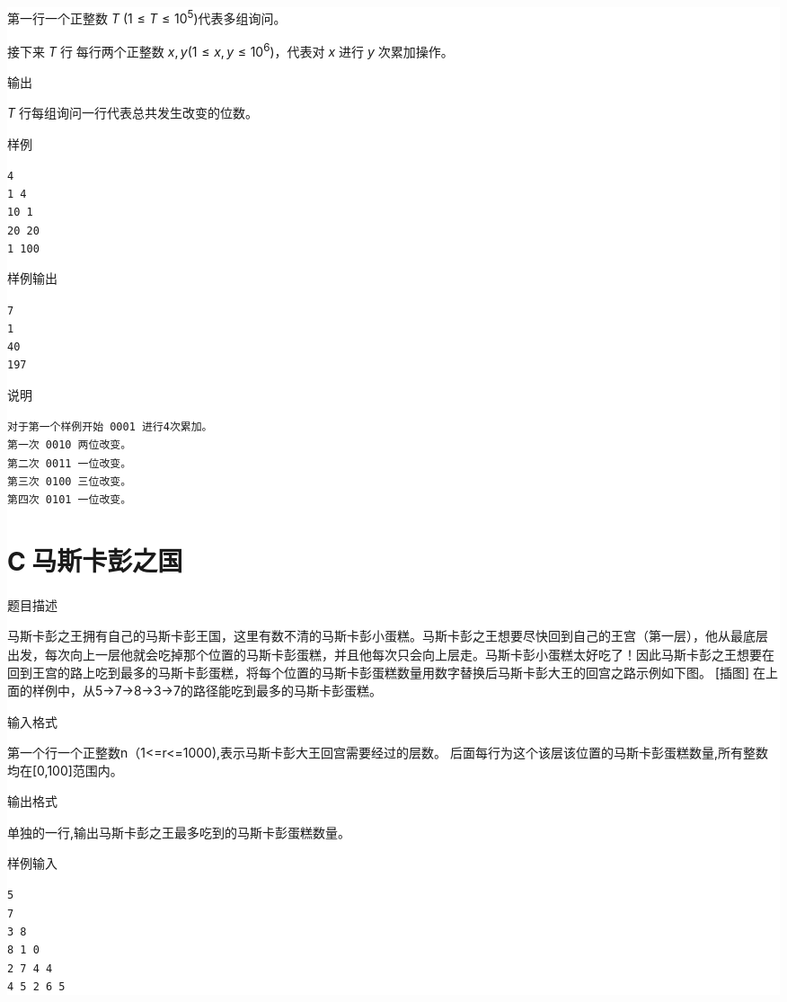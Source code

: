 第一行一个正整数 $T$ $(1\leq T \leq 10^5)$代表多组询问。

接下来 $T$ 行 每行两个正整数 $x,y(1\leq x,y \leq 10^6)$，代表对 $x$ 进行 $y$ 次累加操作。

输出

$T$ 行每组询问一行代表总共发生改变的位数。

样例

```
4
1 4
10 1
20 20
1 100
```

样例输出

```
7
1
40
197
```

说明
```
对于第一个样例开始 0001 进行4次累加。
第一次 0010 两位改变。
第二次 0011 一位改变。
第三次 0100 三位改变。
第四次 0101 一位改变。
```

# C 马斯卡彭之国

题目描述

马斯卡彭之王拥有自己的马斯卡彭王国，这里有数不清的马斯卡彭小蛋糕。马斯卡彭之王想要尽快回到自己的王宫（第一层），他从最底层出发，每次向上一层他就会吃掉那个位置的马斯卡彭蛋糕，并且他每次只会向上层走。马斯卡彭小蛋糕太好吃了！因此马斯卡彭之王想要在回到王宫的路上吃到最多的马斯卡彭蛋糕，将每个位置的马斯卡彭蛋糕数量用数字替换后马斯卡彭大王的回宫之路示例如下图。
[插图]
在上面的样例中，从5→7→8→3→7的路径能吃到最多的马斯卡彭蛋糕。

输入格式

第一个行一个正整数n（1<=r<=1000),表示马斯卡彭大王回宫需要经过的层数。
后面每行为这个该层该位置的马斯卡彭蛋糕数量,所有整数均在[0,100]范围内。

输出格式

单独的一行,输出马斯卡彭之王最多吃到的马斯卡彭蛋糕数量。

样例输入

```
5
7
3 8
8 1 0
2 7 4 4
4 5 2 6 5
```
